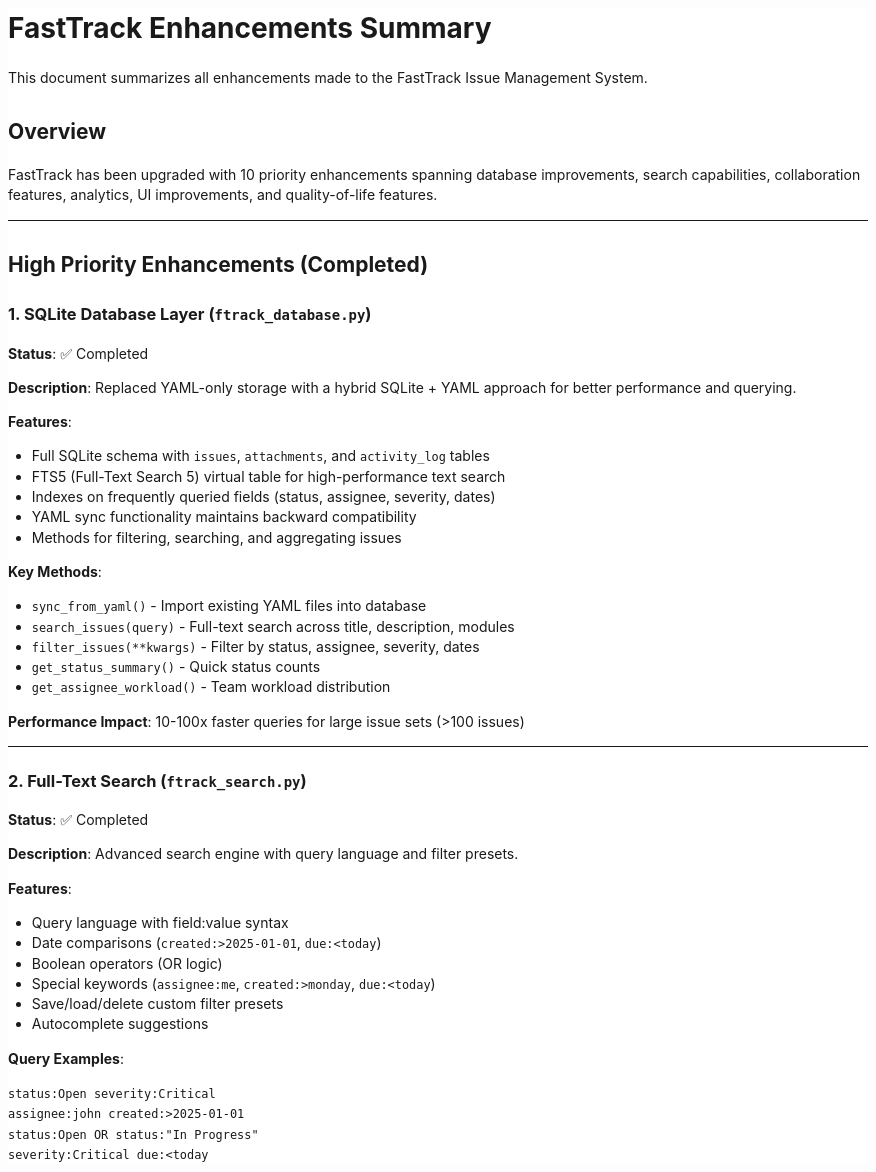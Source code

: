 # FastTrack Enhancements Summary

This document summarizes all enhancements made to the FastTrack Issue Management System.

## Overview

FastTrack has been upgraded with 10 priority enhancements spanning database improvements, search capabilities, collaboration features, analytics, UI improvements, and quality-of-life features.

---

## High Priority Enhancements (Completed)

### 1. SQLite Database Layer (`ftrack_database.py`)

**Status**: ✅ Completed

**Description**: Replaced YAML-only storage with a hybrid SQLite + YAML approach for better performance and querying.

**Features**:
- Full SQLite schema with `issues`, `attachments`, and `activity_log` tables
- FTS5 (Full-Text Search 5) virtual table for high-performance text search
- Indexes on frequently queried fields (status, assignee, severity, dates)
- YAML sync functionality maintains backward compatibility
- Methods for filtering, searching, and aggregating issues

**Key Methods**:
- `sync_from_yaml()` - Import existing YAML files into database
- `search_issues(query)` - Full-text search across title, description, modules
- `filter_issues(**kwargs)` - Filter by status, assignee, severity, dates
- `get_status_summary()` - Quick status counts
- `get_assignee_workload()` - Team workload distribution

**Performance Impact**: 10-100x faster queries for large issue sets (>100 issues)

---

### 2. Full-Text Search (`ftrack_search.py`)

**Status**: ✅ Completed

**Description**: Advanced search engine with query language and filter presets.

**Features**:
- Query language with field:value syntax
- Date comparisons (`created:>2025-01-01`, `due:<today`)
- Boolean operators (OR logic)
- Special keywords (`assignee:me`, `created:>monday`, `due:<today`)
- Save/load/delete custom filter presets
- Autocomplete suggestions

**Query Examples**:
```
status:Open severity:Critical
assignee:john created:>2025-01-01
status:Open OR status:"In Progress"
severity:Critical due:<today
```
